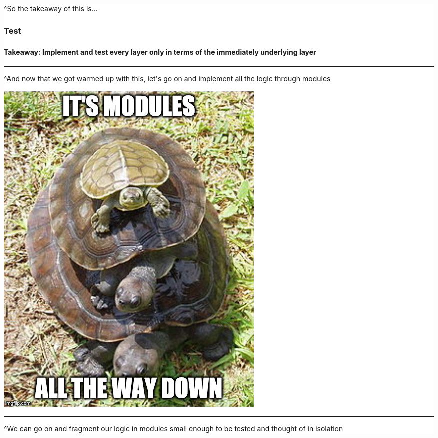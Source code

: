 ^So the takeaway of this is...

### **Test**

#### Takeaway: Implement and test every layer only in terms of the immediately underlying layer

---
^And now that we got warmed up with this, let's go on and implement all the logic through modules

![100%](img/modules-all-the-way-meme.jpg) 

---
^We can go on and fragment our logic in modules small enough to be tested and thought of in isolation
